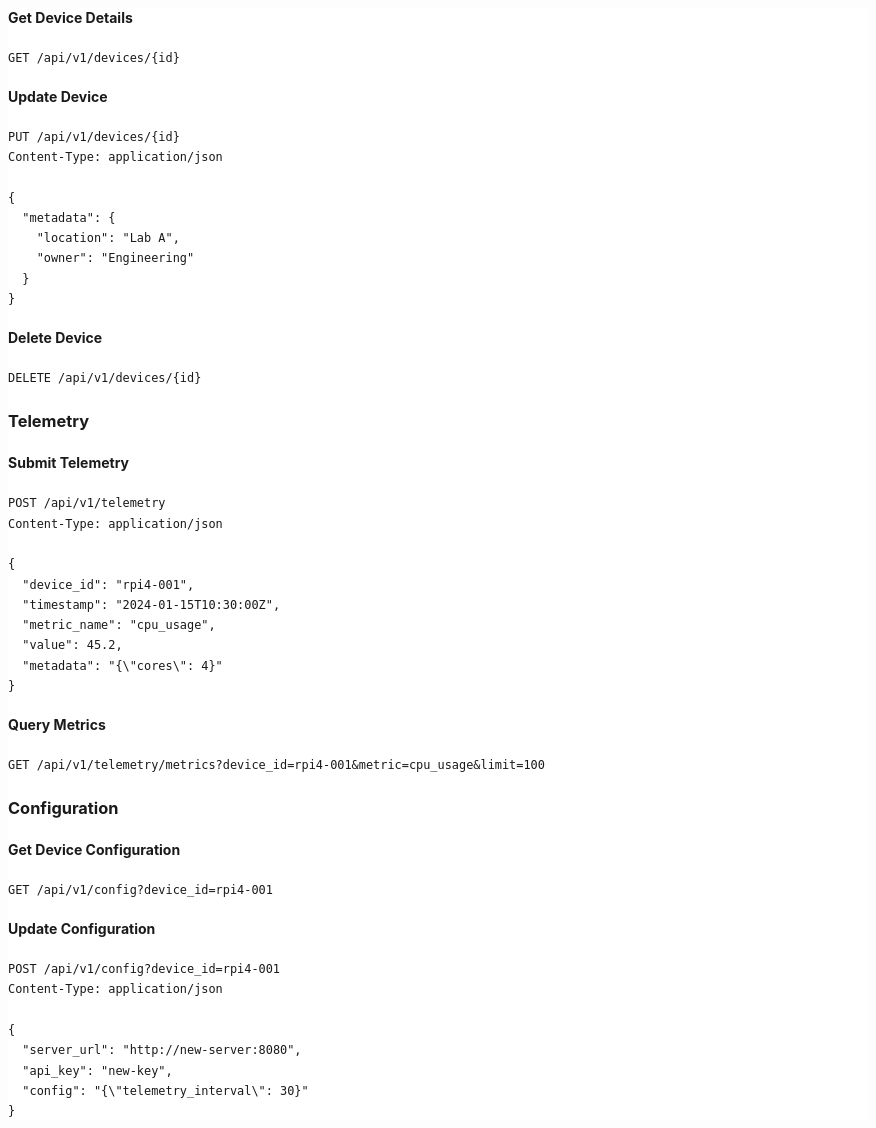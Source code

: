 #### Get Device Details
```http
GET /api/v1/devices/{id}
```

#### Update Device
```http
PUT /api/v1/devices/{id}
Content-Type: application/json

{
  "metadata": {
    "location": "Lab A",
    "owner": "Engineering"
  }
}
```

#### Delete Device
```http
DELETE /api/v1/devices/{id}
```

### Telemetry

#### Submit Telemetry
```http
POST /api/v1/telemetry
Content-Type: application/json

{
  "device_id": "rpi4-001",
  "timestamp": "2024-01-15T10:30:00Z",
  "metric_name": "cpu_usage",
  "value": 45.2,
  "metadata": "{\"cores\": 4}"
}
```

#### Query Metrics
```http
GET /api/v1/telemetry/metrics?device_id=rpi4-001&metric=cpu_usage&limit=100
```

### Configuration

#### Get Device Configuration
```http
GET /api/v1/config?device_id=rpi4-001
```

#### Update Configuration
```http
POST /api/v1/config?device_id=rpi4-001
Content-Type: application/json

{
  "server_url": "http://new-server:8080",
  "api_key": "new-key",
  "config": "{\"telemetry_interval\": 30}"
}
```
